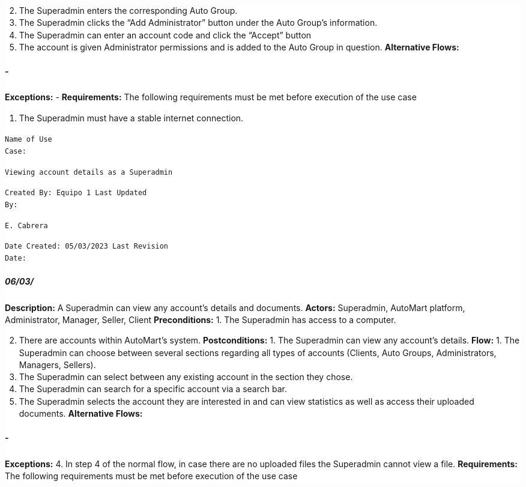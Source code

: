 2. The Superadmin enters the corresponding Auto Group.
3. The Superadmin clicks the “Add Administrator” button under the Auto
Group’s information.
4. The Superadmin can enter an account code and click the “Accept” button
5. The account is given Administrator permissions and is added to the Auto
Group in question.
**Alternative
Flows:**

##### -

**Exceptions:** -
**Requirements:** The following requirements must be met before execution of the use case

1. The Superadmin must have a stable internet connection.

```
Name of Use
Case:
```
```
Viewing account details as a Superadmin
```
```
Created By: Equipo 1 Last Updated
By:
```
```
E. Cabrera
```
```
Date Created: 05/03/2023 Last Revision
Date:
```
##### 06/03/

**Description:** A Superadmin can view any account’s details and documents.
**Actors:** Superadmin, AutoMart platform, Administrator, Manager, Seller, Client
**Preconditions:** 1. The Superadmin has access to a computer.

2. There are accounts within AutoMart’s system.
**Postconditions:** 1. The Superadmin can view any account’s details.
**Flow:** 1. The Superadmin can choose between several sections regarding all types of
accounts (Clients, Auto Groups, Administrators, Managers, Sellers).
2. The Superadmin can select between any existing account in the section they
chose.
3. The Superadmin can search for a specific account via a search bar.
4. The Superadmin selects the account they are interested in and can view
statistics as well as access their uploaded documents.
**Alternative
Flows:**

##### -

**Exceptions:** 4. In step 4 of the normal flow, in case there are no uploaded files the
Superadmin cannot view a file.
**Requirements:** The following requirements must be met before execution of the use case
